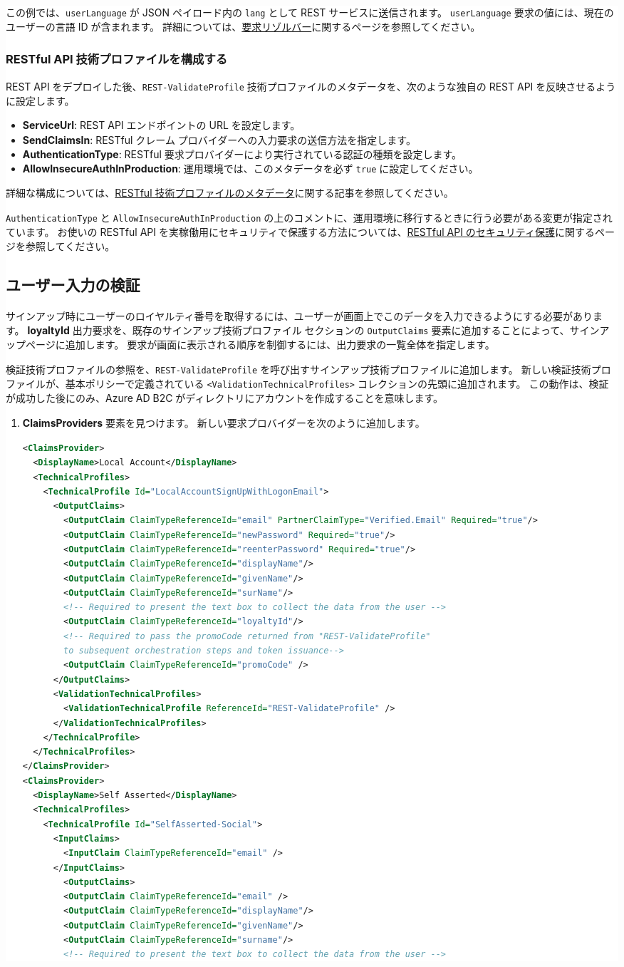 この例では、`userLanguage` が JSON ペイロード内の `lang` として REST サービスに送信されます。 `userLanguage` 要求の値には、現在のユーザーの言語 ID が含まれます。 詳細については、[要求リゾルバー](claim-resolver-overview.md)に関するページを参照してください。

### <a name="configure-the-restful-api-technical-profile"></a>RESTful API 技術プロファイルを構成する 

REST API をデプロイした後、`REST-ValidateProfile` 技術プロファイルのメタデータを、次のような独自の REST API を反映させるように設定します。

- **ServiceUrl**: REST API エンドポイントの URL を設定します。
- **SendClaimsIn**: RESTful クレーム プロバイダーへの入力要求の送信方法を指定します。
- **AuthenticationType**: RESTful 要求プロバイダーにより実行されている認証の種類を設定します。 
- **AllowInsecureAuthInProduction**: 運用環境では、このメタデータを必ず `true` に設定してください。
    
詳細な構成については、[RESTful 技術プロファイルのメタデータ](restful-technical-profile.md#metadata)に関する記事を参照してください。

`AuthenticationType` と `AllowInsecureAuthInProduction` の上のコメントに、運用環境に移行するときに行う必要がある変更が指定されています。 お使いの RESTful API を実稼働用にセキュリティで保護する方法については、[RESTful API のセキュリティ保護](secure-rest-api.md)に関するページを参照してください。

## <a name="validate-the-user-input"></a>ユーザー入力の検証

サインアップ時にユーザーのロイヤルティ番号を取得するには、ユーザーが画面上でこのデータを入力できるようにする必要があります。 **loyaltyId** 出力要求を、既存のサインアップ技術プロファイル セクションの `OutputClaims` 要素に追加することによって、サインアップページに追加します。 要求が画面に表示される順序を制御するには、出力要求の一覧全体を指定します。  

検証技術プロファイルの参照を、`REST-ValidateProfile` を呼び出すサインアップ技術プロファイルに追加します。 新しい検証技術プロファイルが、基本ポリシーで定義されている `<ValidationTechnicalProfiles>` コレクションの先頭に追加されます。 この動作は、検証が成功した後にのみ、Azure AD B2C がディレクトリにアカウントを作成することを意味します。   

1. **ClaimsProviders** 要素を見つけます。 新しい要求プロバイダーを次のように追加します。

    ```xml
    <ClaimsProvider>
      <DisplayName>Local Account</DisplayName>
      <TechnicalProfiles>
        <TechnicalProfile Id="LocalAccountSignUpWithLogonEmail">
          <OutputClaims>
            <OutputClaim ClaimTypeReferenceId="email" PartnerClaimType="Verified.Email" Required="true"/>
            <OutputClaim ClaimTypeReferenceId="newPassword" Required="true"/>
            <OutputClaim ClaimTypeReferenceId="reenterPassword" Required="true"/>
            <OutputClaim ClaimTypeReferenceId="displayName"/>
            <OutputClaim ClaimTypeReferenceId="givenName"/>
            <OutputClaim ClaimTypeReferenceId="surName"/>
            <!-- Required to present the text box to collect the data from the user -->
            <OutputClaim ClaimTypeReferenceId="loyaltyId"/>
            <!-- Required to pass the promoCode returned from "REST-ValidateProfile" 
            to subsequent orchestration steps and token issuance-->
            <OutputClaim ClaimTypeReferenceId="promoCode" />
          </OutputClaims>
          <ValidationTechnicalProfiles>
            <ValidationTechnicalProfile ReferenceId="REST-ValidateProfile" />
          </ValidationTechnicalProfiles>
        </TechnicalProfile>
      </TechnicalProfiles>
    </ClaimsProvider>
    <ClaimsProvider>
      <DisplayName>Self Asserted</DisplayName>
      <TechnicalProfiles>
        <TechnicalProfile Id="SelfAsserted-Social">
          <InputClaims>
            <InputClaim ClaimTypeReferenceId="email" />
          </InputClaims>
            <OutputClaims>
            <OutputClaim ClaimTypeReferenceId="email" />
            <OutputClaim ClaimTypeReferenceId="displayName"/>
            <OutputClaim ClaimTypeReferenceId="givenName"/>
            <OutputClaim ClaimTypeReferenceId="surname"/>
            <!-- Required to present the text box to collect the data from the user -->